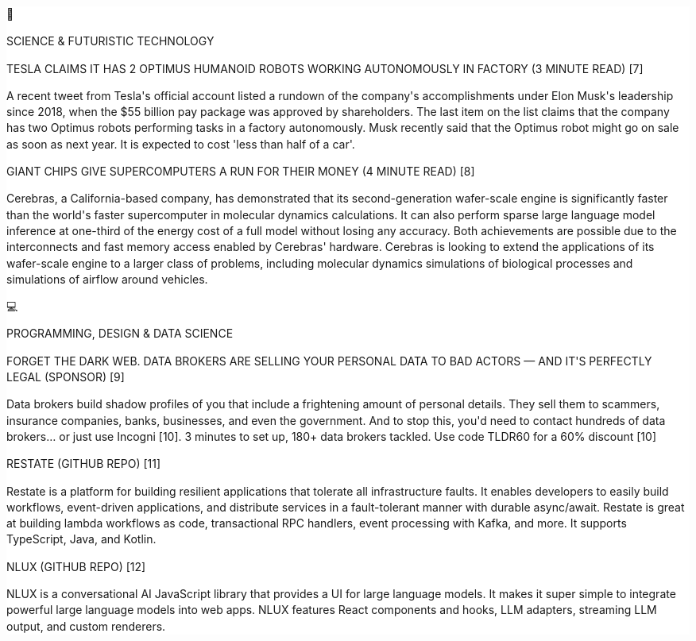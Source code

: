 🚀 

SCIENCE & FUTURISTIC TECHNOLOGY

 TESLA CLAIMS IT HAS 2 OPTIMUS HUMANOID ROBOTS WORKING AUTONOMOUSLY IN
FACTORY (3 MINUTE READ) [7] 

 A recent tweet from Tesla's official account listed a rundown of the
company's accomplishments under Elon Musk's leadership since 2018,
when the $55 billion pay package was approved by shareholders. The
last item on the list claims that the company has two Optimus robots
performing tasks in a factory autonomously. Musk recently said that
the Optimus robot might go on sale as soon as next year. It is
expected to cost 'less than half of a car'. 

 GIANT CHIPS GIVE SUPERCOMPUTERS A RUN FOR THEIR MONEY (4 MINUTE READ)
[8] 

 Cerebras, a California-based company, has demonstrated that its
second-generation wafer-scale engine is significantly faster than the
world's faster supercomputer in molecular dynamics calculations. It
can also perform sparse large language model inference at one-third of
the energy cost of a full model without losing any accuracy. Both
achievements are possible due to the interconnects and fast memory
access enabled by Cerebras' hardware. Cerebras is looking to extend
the applications of its wafer-scale engine to a larger class of
problems, including molecular dynamics simulations of biological
processes and simulations of airflow around vehicles. 

💻 

PROGRAMMING, DESIGN & DATA SCIENCE

 FORGET THE DARK WEB. DATA BROKERS ARE SELLING YOUR PERSONAL DATA TO
BAD ACTORS — AND IT'S PERFECTLY LEGAL (SPONSOR) [9] 

 Data brokers build shadow profiles of you that include a frightening
amount of personal details. They sell them to scammers, insurance
companies, banks, businesses, and even the government. And to stop
this, you'd need to contact hundreds of data brokers… or just use
Incogni [10]. 3 minutes to set up, 180+ data brokers tackled. Use code
TLDR60 for a 60% discount [10] 

 RESTATE (GITHUB REPO) [11] 

 Restate is a platform for building resilient applications that
tolerate all infrastructure faults. It enables developers to easily
build workflows, event-driven applications, and distribute services in
a fault-tolerant manner with durable async/await. Restate is great at
building lambda workflows as code, transactional RPC handlers, event
processing with Kafka, and more. It supports TypeScript, Java, and
Kotlin. 

 NLUX (GITHUB REPO) [12] 

 NLUX is a conversational AI JavaScript library that provides a UI for
large language models. It makes it super simple to integrate powerful
large language models into web apps. NLUX features React components
and hooks, LLM adapters, streaming LLM output, and custom renderers. 
